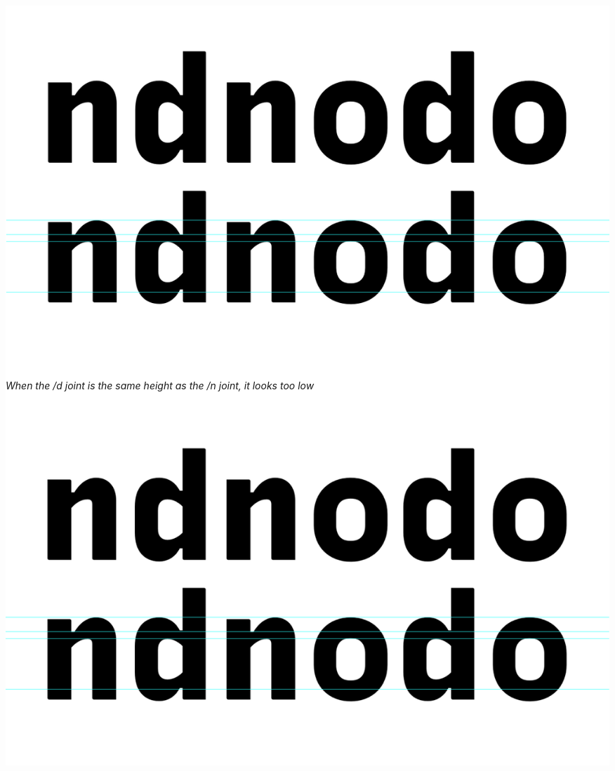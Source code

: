 ![](assets/fig-24.png)

*When the /d joint is the same height as the /n joint, it looks too low*


![](assets/fig-25.png)
